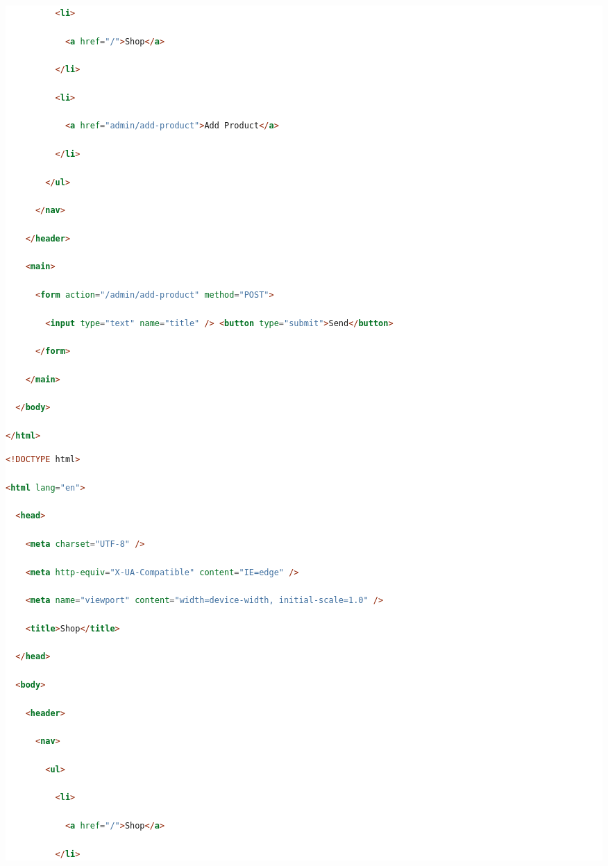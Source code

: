 ```html
          <li>

            <a href="/">Shop</a>

          </li>

          <li>

            <a href="admin/add-product">Add Product</a>

          </li>

        </ul>

      </nav>

    </header>

    <main>

      <form action="/admin/add-product" method="POST">

        <input type="text" name="title" /> <button type="submit">Send</button>

      </form>

    </main>

  </body>

</html>
```


```html
<!DOCTYPE html>

<html lang="en">

  <head>

    <meta charset="UTF-8" />

    <meta http-equiv="X-UA-Compatible" content="IE=edge" />

    <meta name="viewport" content="width=device-width, initial-scale=1.0" />

    <title>Shop</title>

  </head>

  <body>

    <header>

      <nav>

        <ul>

          <li>

            <a href="/">Shop</a>

          </li>
```